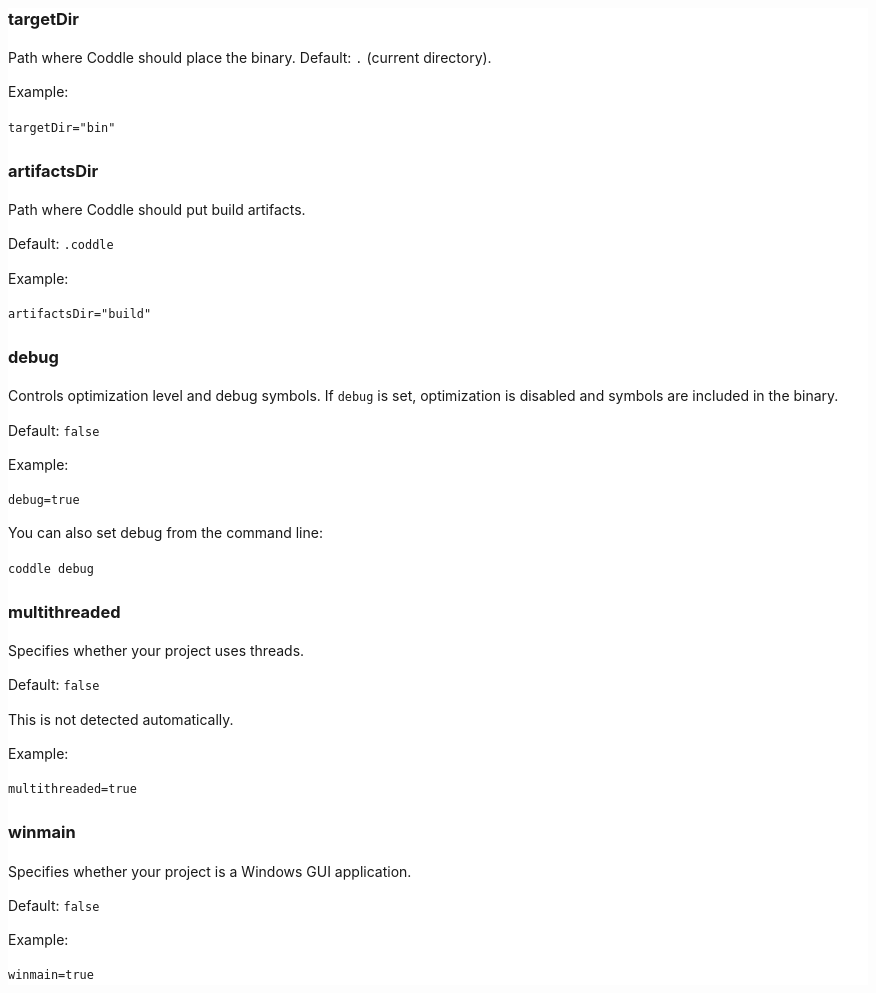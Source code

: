 ### targetDir
Path where Coddle should place the binary.
Default: `.` (current directory).

Example:
```
targetDir="bin"
```
### artifactsDir
Path where Coddle should put build artifacts.

Default: `.coddle`

Example:
```
artifactsDir="build"
```

### debug
Controls optimization level and debug symbols. If `debug` is set, optimization is
disabled and symbols are included in the binary.

Default: `false`

Example:
```
debug=true
```

You can also set debug from the command line:
```
coddle debug
```

### multithreaded

Specifies whether your project uses threads.

Default: `false`

This is not detected automatically.

Example:
```
multithreaded=true
```

### winmain

Specifies whether your project is a Windows GUI application.

Default: `false`

Example:
```
winmain=true
```
